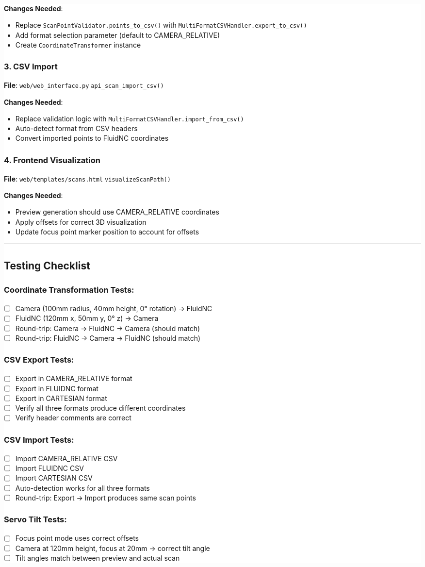 **Changes Needed**:
- Replace `ScanPointValidator.points_to_csv()` with `MultiFormatCSVHandler.export_to_csv()`
- Add format selection parameter (default to CAMERA_RELATIVE)
- Create `CoordinateTransformer` instance

### 3. CSV Import
**File**: `web/web_interface.py` `api_scan_import_csv()`

**Changes Needed**:
- Replace validation logic with `MultiFormatCSVHandler.import_from_csv()`
- Auto-detect format from CSV headers
- Convert imported points to FluidNC coordinates

### 4. Frontend Visualization
**File**: `web/templates/scans.html` `visualizeScanPath()`

**Changes Needed**:
- Preview generation should use CAMERA_RELATIVE coordinates
- Apply offsets for correct 3D visualization
- Update focus point marker position to account for offsets

---

## Testing Checklist

### Coordinate Transformation Tests:
- [ ] Camera (100mm radius, 40mm height, 0° rotation) → FluidNC
- [ ] FluidNC (120mm x, 50mm y, 0° z) → Camera
- [ ] Round-trip: Camera → FluidNC → Camera (should match)
- [ ] Round-trip: FluidNC → Camera → FluidNC (should match)

### CSV Export Tests:
- [ ] Export in CAMERA_RELATIVE format
- [ ] Export in FLUIDNC format
- [ ] Export in CARTESIAN format
- [ ] Verify all three formats produce different coordinates
- [ ] Verify header comments are correct

### CSV Import Tests:
- [ ] Import CAMERA_RELATIVE CSV
- [ ] Import FLUIDNC CSV
- [ ] Import CARTESIAN CSV
- [ ] Auto-detection works for all three formats
- [ ] Round-trip: Export → Import produces same scan points

### Servo Tilt Tests:
- [ ] Focus point mode uses correct offsets
- [ ] Camera at 120mm height, focus at 20mm → correct tilt angle
- [ ] Tilt angles match between preview and actual scan
